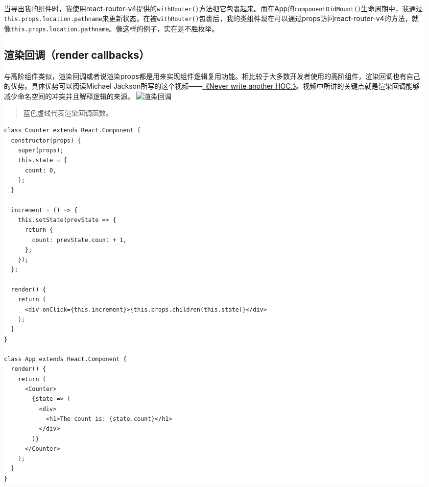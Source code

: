 当导出我的组件时，我使用react-router-v4提供的`withRouter()`方法把它包裹起来。而在App的`componentDidMount()`生命周期中，我通过`this.props.location.pathname`来更新状态。在被`withRouter()`包裹后，我的类组件现在可以通过props访问react-router-v4的方法，就像`this.props.location.pathname`。像这样的例子，实在是不胜枚举。

## 渲染回调（render callbacks）

与高阶组件类似，渲染回调或者说渲染props都是用来实现组件逻辑复用功能。相比较于大多数开发者使用的高阶组件，渲染回调也有自己的优势。具体优势可以阅读Michael Jackson所写的这个视频——[《Never write another HOC.》](https://www.youtube.com/watch?v=BcVAq3YFiuc)。视频中所讲的关键点就是渲染回调能够减少命名空间的冲突并且解释逻辑的来源。
![渲染回调](http://ox34ivs2j.bkt.clouddn.com//hexo/2018-7-15/2018-7-15-7.png)

> 蓝色虚线代表渲染回调函数。

```
class Counter extends React.Component {
  constructor(props) {
    super(props);
    this.state = {
      count: 0,
    };
  }

  increment = () => {
    this.setState(prevState => {
      return {
        count: prevState.count + 1,
      };
    });
  };

  render() {
    return (
      <div onClick={this.increment}>{this.props.children(this.state)}</div>
    );
  }
}

class App extends React.Component {
  render() {
    return (
      <Counter>
        {state => (
          <div>
            <h1>The count is: {state.count}</h1>
          </div>
        )}
      </Counter>
    );
  }
}
```
